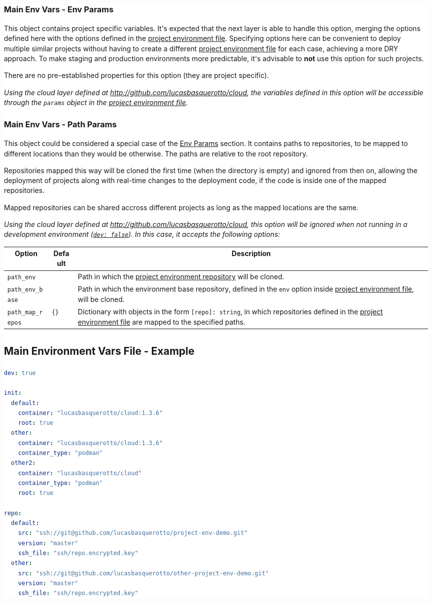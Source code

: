 ### Main Env Vars - Env Params

This object contains project specific variables. It's expected that the next layer is able to handle this option, merging the options defined here with the options defined in the [project environment file](#project-environment-file). Specifying options here can be convenient to deploy multiple similar projects without having to create a different [project environment file](#project-environment-file) for each case, achieving a more DRY approach. To make staging and production environments more predictable, it's advisable to **not** use this option for such projects.

There are no pre-established properties for this option (they are project specific).

_Using the cloud layer defined at http://github.com/lucasbasquerotto/cloud, the variables defined in this option will be accessible through the `params` object in the [project environment file](#project-environment-file)._

### Main Env Vars - Path Params

This object could be considered a special case of the [Env Params](#main-env-vars---env-params) section. It contains paths to repositories, to be mapped to different locations than they would be otherwise. The paths are relative to the root repository.

Repositories mapped this way will be cloned the first time (when the directory is empty) and ignored from then on, allowing the deployment of projects along with real-time changes to the deployment code, if the code is inside one of the mapped repositories.

Mapped repositories can be shared accross different projects as long as the mapped locations are the same.

_Using the cloud layer defined at http://github.com/lucasbasquerotto/cloud, this option will be ignored when not running in a development environment ([`dev: false`](#main-environment-vars)). In this case, it accepts the following options:_

| Option | Default | Description |
| ------ | ------- | ----------- |
| <nobr>`path_env`</nobr> | | Path in which the [project environment repository](#project-environment-repository) will be cloned. |
| <nobr>`path_env_base`</nobr> | | Path in which the environment base repository, defined in the `env` option inside [project environment file](#project-environment-file), will be cloned. |
| <nobr>`path_map_repos`</nobr> | `{}` | Dictionary with objects in the form `[repo]: string`, in which repositories defined in the [project environment file](#project-environment-file) are mapped to the specified paths. |

## Main Environment Vars File - Example

```yaml
dev: true

init:
  default:
    container: "lucasbasquerotto/cloud:1.3.6"
    root: true
  other:
    container: "lucasbasquerotto/cloud:1.3.6"
    container_type: "podman"
  other2:
    container: "lucasbasquerotto/cloud"
    container_type: "podman"
    root: true

repo:
  default:
    src: "ssh://git@github.com/lucasbasquerotto/project-env-demo.git"
    version: "master"
    ssh_file: "ssh/repo.encrypted.key"
  other:
    src: "ssh://git@github.com/lucasbasquerotto/other-project-env-demo.git"
    version: "master"
    ssh_file: "ssh/repo.encrypted.key"
```